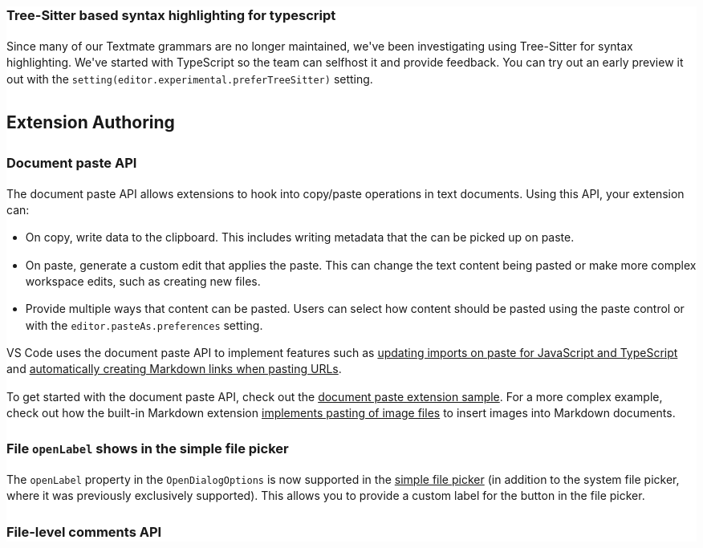 ### Tree-Sitter based syntax highlighting for typescript

Since many of our Textmate grammars are no longer maintained, we've been
investigating using Tree-Sitter for syntax highlighting. We've started with
TypeScript so the team can selfhost it and provide feedback. You can try out an
early preview it out with the `setting(editor.experimental.preferTreeSitter)`
setting.

## Extension Authoring

### Document paste API

The document paste API allows extensions to hook into copy/paste operations in
text documents. Using this API, your extension can:

- On copy, write data to the clipboard. This includes writing metadata that the
  can be picked up on paste.

- On paste, generate a custom edit that applies the paste. This can change the
  text content being pasted or make more complex workspace edits, such as
  creating new files.

- Provide multiple ways that content can be pasted. Users can select how content
  should be pasted using the paste control or with the
  `editor.pasteAs.preferences` setting.

VS Code uses the document paste API to implement features such as
[updating imports on paste for JavaScript and TypeScript](https://code.visualstudio.com/updates/v1_95#_update-imports-on-paste-for-javascript-and-typescript)
and
[automatically creating Markdown links when pasting URLs](https://code.visualstudio.com/updates/v1_81#_markdown-paste-urls-as-formatted-links).

To get started with the document paste API, check out the
[document paste extension sample](https://github.com/microsoft/vscode-extension-samples/tree/main/document-paste).
For a more complex example, check out how the built-in Markdown extension
[implements pasting of image files](https://github.com/microsoft/vscode/blob/8237317c2ff4d0a3dadfaeb67cd35630cf1a6b75/extensions/markdown-language-features/src/languageFeatures/copyFiles/dropOrPasteResource.ts#L31)
to insert images into Markdown documents.

### File `openLabel` shows in the simple file picker

The `openLabel` property in the `OpenDialogOptions` is now supported in the
[simple file picker](https://code.visualstudio.com/docs/getstarted/tips-and-tricks#_simple-file-dialog)
(in addition to the system file picker, where it was previously exclusively
supported). This allows you to provide a custom label for the button in the file
picker.

### File-level comments API

